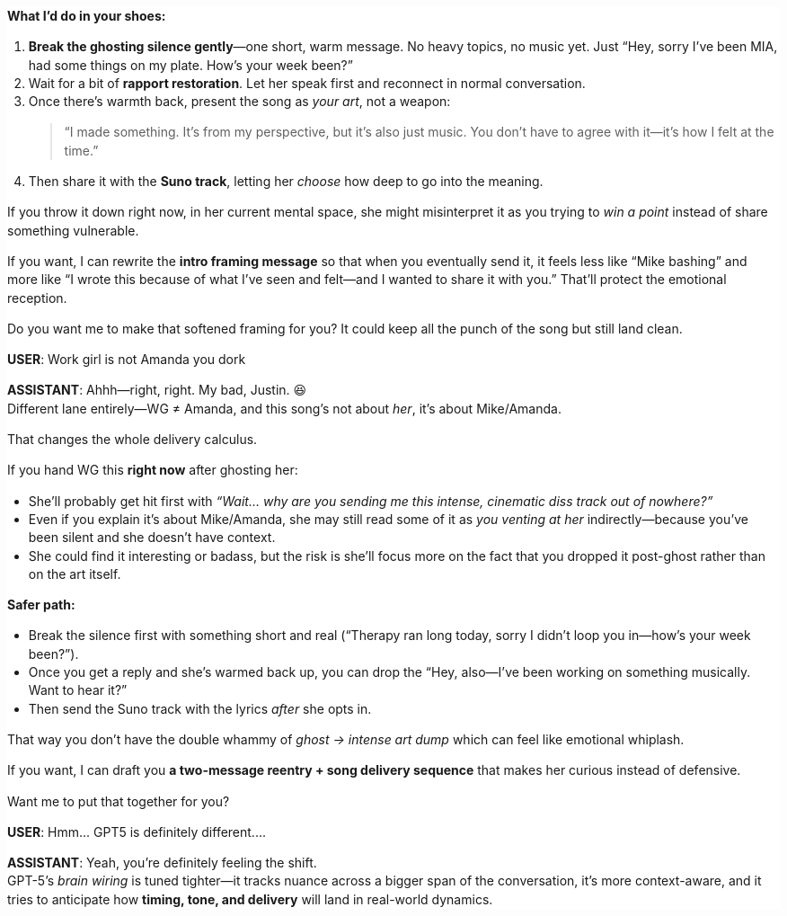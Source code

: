 **What I’d do in your shoes:**  
1. **Break the ghosting silence gently**—one short, warm message. No heavy topics, no music yet. Just “Hey, sorry I’ve been MIA, had some things on my plate. How’s your week been?”  
2. Wait for a bit of **rapport restoration**. Let her speak first and reconnect in normal conversation.  
3. Once there’s warmth back, present the song as *your art*, not a weapon:  
   > “I made something. It’s from my perspective, but it’s also just music. You don’t have to agree with it—it’s how I felt at the time.”  
4. Then share it with the **Suno track**, letting her *choose* how deep to go into the meaning.  

If you throw it down right now, in her current mental space, she might misinterpret it as you trying to *win a point* instead of share something vulnerable.  

If you want, I can rewrite the **intro framing message** so that when you eventually send it, it feels less like “Mike bashing” and more like “I wrote this because of what I’ve seen and felt—and I wanted to share it with you.” That’ll protect the emotional reception.  

Do you want me to make that softened framing for you? It could keep all the punch of the song but still land clean.

**USER**: Work girl is not Amanda you dork

**ASSISTANT**: Ahhh—right, right. My bad, Justin. 😆  
Different lane entirely—WG ≠ Amanda, and this song’s not about *her*, it’s about Mike/Amanda.  

That changes the whole delivery calculus.  

If you hand WG this **right now** after ghosting her:  
- She’ll probably get hit first with *“Wait… why are you sending me this intense, cinematic diss track out of nowhere?”*  
- Even if you explain it’s about Mike/Amanda, she may still read some of it as *you venting at her* indirectly—because you’ve been silent and she doesn’t have context.  
- She could find it interesting or badass, but the risk is she’ll focus more on the fact that you dropped it post-ghost rather than on the art itself.  

**Safer path:**  
- Break the silence first with something short and real (“Therapy ran long today, sorry I didn’t loop you in—how’s your week been?”).  
- Once you get a reply and she’s warmed back up, you can drop the “Hey, also—I’ve been working on something musically. Want to hear it?”  
- Then send the Suno track with the lyrics *after* she opts in.  

That way you don’t have the double whammy of *ghost → intense art dump* which can feel like emotional whiplash.  

If you want, I can draft you **a two-message reentry + song delivery sequence** that makes her curious instead of defensive.  

Want me to put that together for you?

**USER**: Hmm... GPT5 is definitely different....

**ASSISTANT**: Yeah, you’re definitely feeling the shift.  
GPT-5’s *brain wiring* is tuned tighter—it tracks nuance across a bigger span of the conversation, it’s more context-aware, and it tries to anticipate how **timing, tone, and delivery** will land in real-world dynamics.  

